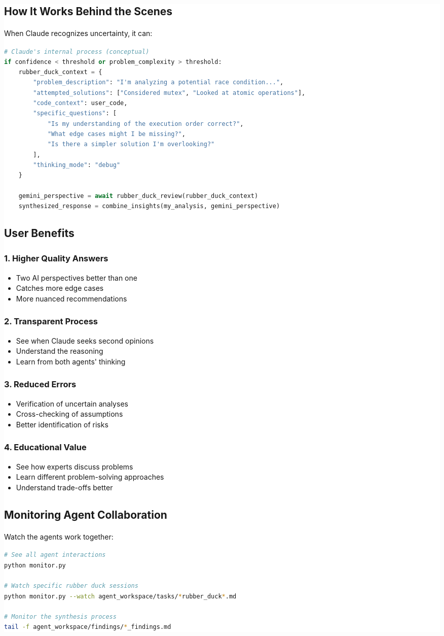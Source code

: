 ## How It Works Behind the Scenes

When Claude recognizes uncertainty, it can:

```python
# Claude's internal process (conceptual)
if confidence < threshold or problem_complexity > threshold:
    rubber_duck_context = {
        "problem_description": "I'm analyzing a potential race condition...",
        "attempted_solutions": ["Considered mutex", "Looked at atomic operations"],
        "code_context": user_code,
        "specific_questions": [
            "Is my understanding of the execution order correct?",
            "What edge cases might I be missing?",
            "Is there a simpler solution I'm overlooking?"
        ],
        "thinking_mode": "debug"
    }
    
    gemini_perspective = await rubber_duck_review(rubber_duck_context)
    synthesized_response = combine_insights(my_analysis, gemini_perspective)
```

## User Benefits

### 1. **Higher Quality Answers**
- Two AI perspectives better than one
- Catches more edge cases
- More nuanced recommendations

### 2. **Transparent Process**
- See when Claude seeks second opinions
- Understand the reasoning
- Learn from both agents' thinking

### 3. **Reduced Errors**
- Verification of uncertain analyses
- Cross-checking of assumptions
- Better identification of risks

### 4. **Educational Value**
- See how experts discuss problems
- Learn different problem-solving approaches
- Understand trade-offs better

## Monitoring Agent Collaboration

Watch the agents work together:

```bash
# See all agent interactions
python monitor.py

# Watch specific rubber duck sessions
python monitor.py --watch agent_workspace/tasks/*rubber_duck*.md

# Monitor the synthesis process
tail -f agent_workspace/findings/*_findings.md
```
